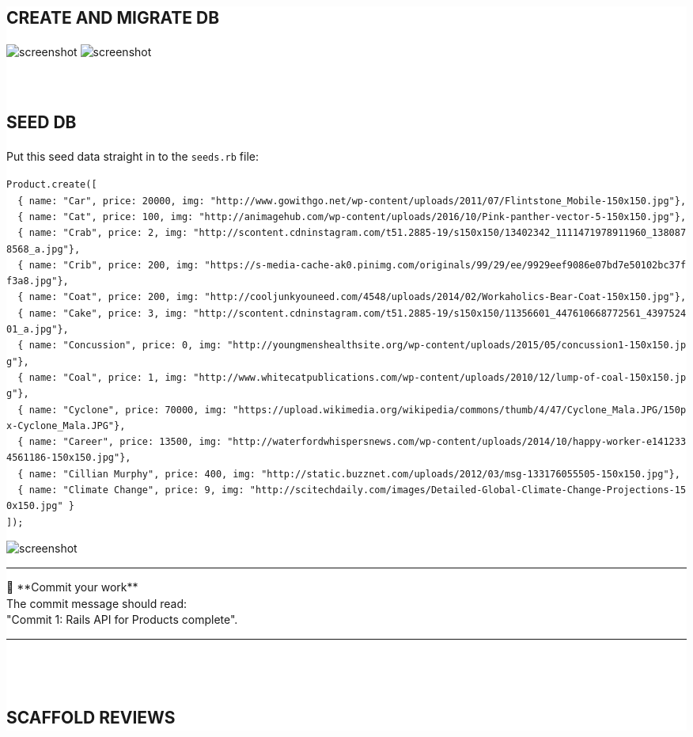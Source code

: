 ## CREATE AND MIGRATE DB
![screenshot](https://i.imgur.com/1FFBUx0.png)
![screenshot](https://i.imgur.com/SDVp819.png)

<br>

## SEED DB

Put this seed data straight in to the `seeds.rb` file:

```
Product.create([
  { name: "Car", price: 20000, img: "http://www.gowithgo.net/wp-content/uploads/2011/07/Flintstone_Mobile-150x150.jpg"},
  { name: "Cat", price: 100, img: "http://animagehub.com/wp-content/uploads/2016/10/Pink-panther-vector-5-150x150.jpg"},
  { name: "Crab", price: 2, img: "http://scontent.cdninstagram.com/t51.2885-19/s150x150/13402342_1111471978911960_1380878568_a.jpg"},
  { name: "Crib", price: 200, img: "https://s-media-cache-ak0.pinimg.com/originals/99/29/ee/9929eef9086e07bd7e50102bc37ff3a8.jpg"},
  { name: "Coat", price: 200, img: "http://cooljunkyouneed.com/4548/uploads/2014/02/Workaholics-Bear-Coat-150x150.jpg"},
  { name: "Cake", price: 3, img: "http://scontent.cdninstagram.com/t51.2885-19/s150x150/11356601_447610668772561_439752401_a.jpg"},
  { name: "Concussion", price: 0, img: "http://youngmenshealthsite.org/wp-content/uploads/2015/05/concussion1-150x150.jpg"},
  { name: "Coal", price: 1, img: "http://www.whitecatpublications.com/wp-content/uploads/2010/12/lump-of-coal-150x150.jpg"},
  { name: "Cyclone", price: 70000, img: "https://upload.wikimedia.org/wikipedia/commons/thumb/4/47/Cyclone_Mala.JPG/150px-Cyclone_Mala.JPG"},
  { name: "Career", price: 13500, img: "http://waterfordwhispersnews.com/wp-content/uploads/2014/10/happy-worker-e1412334561186-150x150.jpg"},
  { name: "Cillian Murphy", price: 400, img: "http://static.buzznet.com/uploads/2012/03/msg-133176055505-150x150.jpg"},
  { name: "Climate Change", price: 9, img: "http://scitechdaily.com/images/Detailed-Global-Climate-Change-Projections-150x150.jpg" }
]);
```

![screenshot](https://i.imgur.com/hSEJob5.png)

<hr>
&#x1F534; **Commit your work** <br>
The commit message should read: <br>
"Commit 1: Rails API for Products complete".
<hr>
<br>

<br>

## SCAFFOLD REVIEWS
